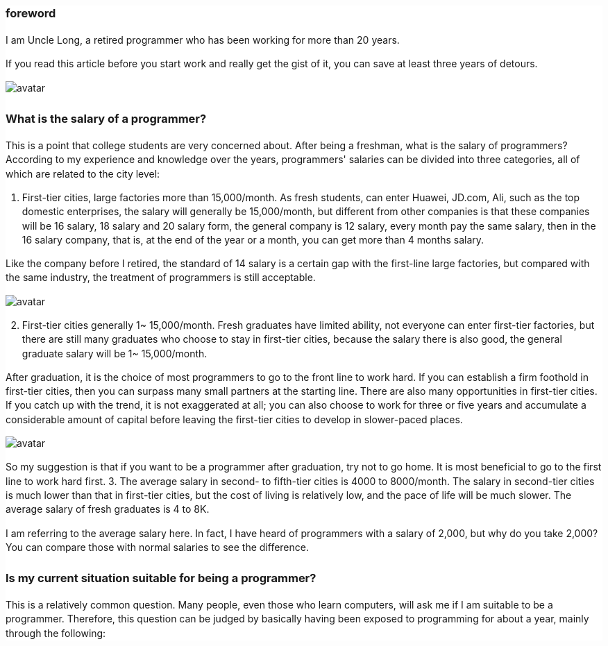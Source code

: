 ###  foreword 

I am Uncle Long, a retired programmer who has been working for more than 20 years. 

If you read this article before you start work and really get the gist of it, you can save at least three years of detours. 

![avatar]( 67ec13146f3e4de7b0aa1cad49eb02f3.jpeg) 

###  What is the salary of a programmer? 

This is a point that college students are very concerned about. After being a freshman, what is the salary of programmers? According to my experience and knowledge over the years, programmers' salaries can be divided into three categories, all of which are related to the city level: 

1. First-tier cities, large factories more than 15,000/month. As fresh students, can enter Huawei, JD.com, Ali, such as the top domestic enterprises, the salary will generally be 15,000/month, but different from other companies is that these companies will be 16 salary, 18 salary and 20 salary form, the general company is 12 salary, every month pay the same salary, then in the 16 salary company, that is, at the end of the year or a month, you can get more than 4 months salary. 

Like the company before I retired, the standard of 14 salary is a certain gap with the first-line large factories, but compared with the same industry, the treatment of programmers is still acceptable. 

![avatar]( c633017871074eadac40d7692caec049.jpeg) 

2. First-tier cities generally 1~ 15,000/month. Fresh graduates have limited ability, not everyone can enter first-tier factories, but there are still many graduates who choose to stay in first-tier cities, because the salary there is also good, the general graduate salary will be 1~ 15,000/month. 

After graduation, it is the choice of most programmers to go to the front line to work hard. If you can establish a firm foothold in first-tier cities, then you can surpass many small partners at the starting line. There are also many opportunities in first-tier cities. If you catch up with the trend, it is not exaggerated at all; you can also choose to work for three or five years and accumulate a considerable amount of capital before leaving the first-tier cities to develop in slower-paced places. 

![avatar]( 2021051821102797.jpg) 

 So my suggestion is that if you want to be a programmer after graduation, try not to go home. It is most beneficial to go to the first line to work hard first. 3. The average salary in second- to fifth-tier cities is 4000 to 8000/month. The salary in second-tier cities is much lower than that in first-tier cities, but the cost of living is relatively low, and the pace of life will be much slower. The average salary of fresh graduates is 4 to 8K. 

I am referring to the average salary here. In fact, I have heard of programmers with a salary of 2,000, but why do you take 2,000? You can compare those with normal salaries to see the difference. 

###  Is my current situation suitable for being a programmer? 

This is a relatively common question. Many people, even those who learn computers, will ask me if I am suitable to be a programmer. Therefore, this question can be judged by basically having been exposed to programming for about a year, mainly through the following: 
